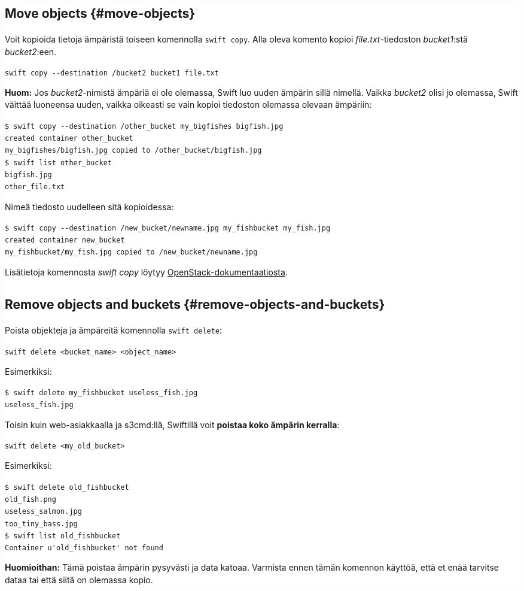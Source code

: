 ## Move objects {#move-objects}

Voit kopioida tietoja ämpäristä toiseen komennolla `swift copy`. Alla oleva komento kopioi _file.txt_-tiedoston _bucket1_:stä _bucket2_:een.
```text
swift copy --destination /bucket2 bucket1 file.txt
```
**Huom:** Jos _bucket2_-nimistä ämpäriä ei ole olemassa, Swift luo uuden ämpärin sillä nimellä. Vaikka _bucket2_ olisi jo olemassa, Swift väittää luoneensa uuden, vaikka oikeasti se vain kopioi tiedoston olemassa olevaan ämpäriin:
```text
$ swift copy --destination /other_bucket my_bigfishes bigfish.jpg
created container other_bucket
my_bigfishes/bigfish.jpg copied to /other_bucket/bigfish.jpg
$ swift list other_bucket
bigfish.jpg
other_file.txt
```

Nimeä tiedosto uudelleen sitä kopioidessa:
```text
$ swift copy --destination /new_bucket/newname.jpg my_fishbucket my_fish.jpg
created container new_bucket
my_fishbucket/my_fish.jpg copied to /new_bucket/newname.jpg
```

Lisätietoja komennosta _swift copy_ löytyy [OpenStack-dokumentaatiosta](https://docs.openstack.org/python-swiftclient/latest/cli/index.html#swift-copy).

## Remove objects and buckets {#remove-objects-and-buckets}

Poista objekteja ja ämpäreitä komennolla `swift delete`:
```text 
swift delete <bucket_name> <object_name>
```
Esimerkiksi:
```bash
$ swift delete my_fishbucket useless_fish.jpg
useless_fish.jpg
```

Toisin kuin web-asiakkaalla ja s3cmd:llä, Swiftillä voit **poistaa koko ämpärin kerralla**:
```text
swift delete <my_old_bucket>
```
Esimerkiksi:
```text
$ swift delete old_fishbucket
old_fish.png
useless_salmon.jpg
too_tiny_bass.jpg
$ swift list old_fishbucket
Container u'old_fishbucket' not found
```
**Huomioithan:** Tämä poistaa ämpärin pysyvästi ja data katoaa. Varmista ennen tämän komennon käyttöä, että et enää tarvitse dataa tai että siitä on olemassa kopio.
